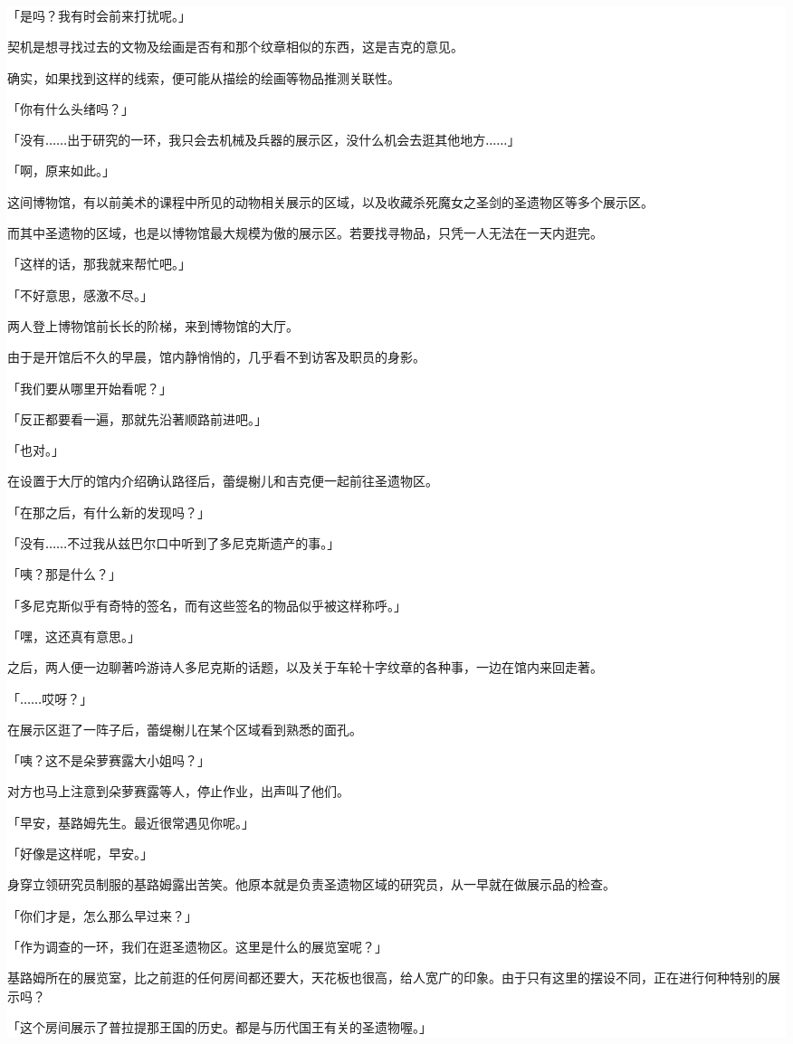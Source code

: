 「是吗？我有时会前来打扰呢。」

契机是想寻找过去的文物及绘画是否有和那个纹章相似的东西，这是吉克的意见。

确实，如果找到这样的线索，便可能从描绘的绘画等物品推测关联性。

「你有什么头绪吗？」

「没有……出于研究的一环，我只会去机械及兵器的展示区，没什么机会去逛其他地方……」

「啊，原来如此。」

这间博物馆，有以前美术的课程中所见的动物相关展示的区域，以及收藏杀死魔女之圣剑的圣遗物区等多个展示区。

而其中圣遗物的区域，也是以博物馆最大规模为傲的展示区。若要找寻物品，只凭一人无法在一天内逛完。

「这样的话，那我就来帮忙吧。」

「不好意思，感激不尽。」

两人登上博物馆前长长的阶梯，来到博物馆的大厅。

由于是开馆后不久的早晨，馆内静悄悄的，几乎看不到访客及职员的身影。

「我们要从哪里开始看呢？」

「反正都要看一遍，那就先沿著顺路前进吧。」

「也对。」

在设置于大厅的馆内介绍确认路径后，蕾缇榭儿和吉克便一起前往圣遗物区。

「在那之后，有什么新的发现吗？」

「没有……不过我从兹巴尔口中听到了多尼克斯遗产的事。」

「咦？那是什么？」

「多尼克斯似乎有奇特的签名，而有这些签名的物品似乎被这样称呼。」

「嘿，这还真有意思。」

之后，两人便一边聊著吟游诗人多尼克斯的话题，以及关于车轮十字纹章的各种事，一边在馆内来回走著。

「……哎呀？」

在展示区逛了一阵子后，蕾缇榭儿在某个区域看到熟悉的面孔。

「咦？这不是朵萝赛露大小姐吗？」

对方也马上注意到朵萝赛露等人，停止作业，出声叫了他们。

「早安，基路姆先生。最近很常遇见你呢。」

「好像是这样呢，早安。」

身穿立领研究员制服的基路姆露出苦笑。他原本就是负责圣遗物区域的研究员，从一早就在做展示品的检查。

「你们才是，怎么那么早过来？」

「作为调查的一环，我们在逛圣遗物区。这里是什么的展览室呢？」

基路姆所在的展览室，比之前逛的任何房间都还要大，天花板也很高，给人宽广的印象。由于只有这里的摆设不同，正在进行何种特别的展示吗？

「这个房间展示了普拉提那王国的历史。都是与历代国王有关的圣遗物喔。」
